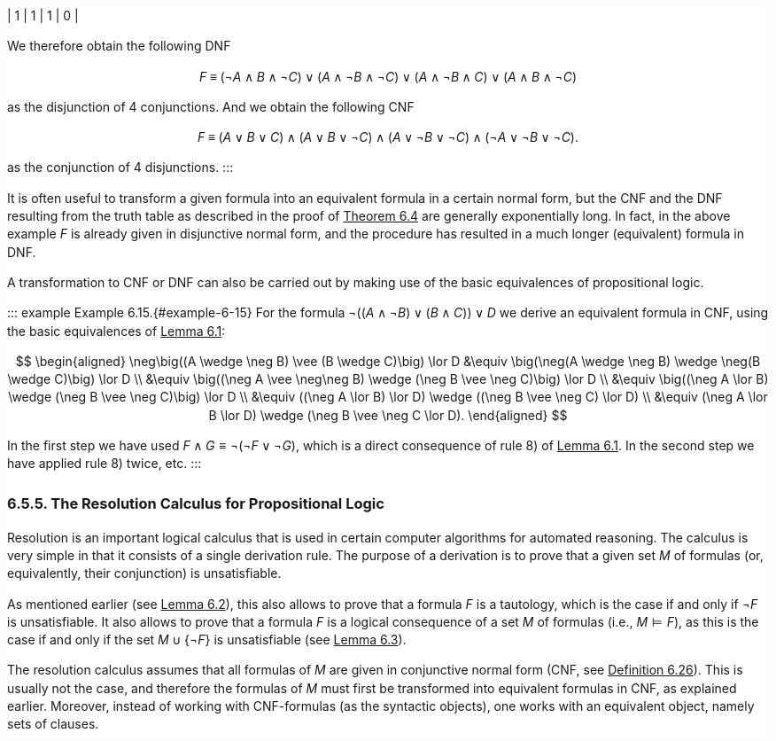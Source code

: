 | $1$ | $1$ | $1$ |          $0$          |

We therefore obtain the following DNF

$$F\;\equiv\;(\neg A\wedge B\wedge\neg C)\lor(A\wedge\neg B\wedge\neg C)\lor(A\wedge\neg B\wedge C)\lor(A\wedge B\wedge\neg C)$$

as the disjunction of 4 conjunctions. And we obtain the following CNF

$$F\;\equiv\;(A\lor B\lor C)\land(A\lor B\lor\neg C)\land(A\lor\neg B\lor\neg C)\land(\neg A\lor\neg B\lor\neg C).$$

as the conjunction of 4 disjunctions.
:::

It is often useful to transform a given formula into an equivalent formula in a certain normal form, but the CNF and the DNF resulting from the truth table as described in the proof of [Theorem 6.4](#theorem-6-4) are generally exponentially long. In fact, in the above example $F$ is already given in disjunctive normal form, and the procedure has resulted in a much longer (equivalent) formula in DNF.

A transformation to CNF or DNF can also be carried out by making use of the basic equivalences of propositional logic.

::: example Example 6.15.{#example-6-15}
For the formula $¬((A∧¬B)∨(B∧C))∨D$ we derive an equivalent formula in CNF, using the basic equivalences of [Lemma 6.1](#lemma-6-1):

$$
\begin{aligned}
\neg\big((A \wedge \neg B) \vee (B \wedge C)\big) \lor D &\equiv \big(\neg(A \wedge \neg B) \wedge \neg(B \wedge C)\big) \lor D \\
&\equiv \big((\neg A \vee \neg\neg B) \wedge (\neg B \vee \neg C)\big) \lor D \\
&\equiv \big((\neg A \lor B) \wedge (\neg B \vee \neg C)\big) \lor D \\
&\equiv ((\neg A \lor B) \lor D) \wedge ((\neg B \vee \neg C) \lor D) \\
&\equiv (\neg A \lor B \lor D) \wedge (\neg B \vee \neg C \lor D).
\end{aligned}
$$

In the first step we have used $F ∧ G ≡ ¬(¬F ∨ ¬G)$, which is a direct consequence of rule 8) of [Lemma 6.1](#lemma-6-1). In the second step we have applied rule 8) twice, etc.
:::

### 6.5.5. The Resolution Calculus for Propositional Logic

Resolution is an important logical calculus that is used in certain computer algorithms for automated reasoning. The calculus is very simple in that it consists of a single derivation rule. The purpose of a derivation is to prove that a given set $M$ of formulas (or, equivalently, their conjunction) is unsatisfiable.

As mentioned earlier (see [Lemma 6.2](#lemma-6-2)), this also allows to prove that a formula $F$ is a tautology, which is the case if and only if $¬F$ is unsatisfiable. It also allows to prove that a formula $F$ is a logical consequence of a set $M$ of formulas (i.e., $M \models F$), as this is the case if and only if the set $M ∪ \{¬F\}$ is unsatisfiable (see [Lemma 6.3](#lemma-6-3)).

The resolution calculus assumes that all formulas of $M$ are given in conjunctive normal form (CNF, see [Definition 6.26](#definition-6-26)). This is usually not the case, and therefore the formulas of $M$ must first be transformed into equivalent formulas in CNF, as explained earlier. Moreover, instead of working with CNF-formulas (as the syntactic objects), one works with an equivalent object, namely sets of clauses.
